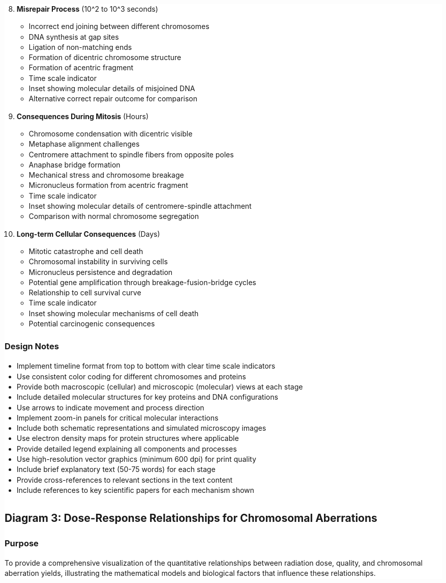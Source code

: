 8. **Misrepair Process** (10^2 to 10^3 seconds)
   - Incorrect end joining between different chromosomes
   - DNA synthesis at gap sites
   - Ligation of non-matching ends
   - Formation of dicentric chromosome structure
   - Formation of acentric fragment
   - Time scale indicator
   - Inset showing molecular details of misjoined DNA
   - Alternative correct repair outcome for comparison

9. **Consequences During Mitosis** (Hours)
   - Chromosome condensation with dicentric visible
   - Metaphase alignment challenges
   - Centromere attachment to spindle fibers from opposite poles
   - Anaphase bridge formation
   - Mechanical stress and chromosome breakage
   - Micronucleus formation from acentric fragment
   - Time scale indicator
   - Inset showing molecular details of centromere-spindle attachment
   - Comparison with normal chromosome segregation

10. **Long-term Cellular Consequences** (Days)
    - Mitotic catastrophe and cell death
    - Chromosomal instability in surviving cells
    - Micronucleus persistence and degradation
    - Potential gene amplification through breakage-fusion-bridge cycles
    - Relationship to cell survival curve
    - Time scale indicator
    - Inset showing molecular mechanisms of cell death
    - Potential carcinogenic consequences

### Design Notes
- Implement timeline format from top to bottom with clear time scale indicators
- Use consistent color coding for different chromosomes and proteins
- Provide both macroscopic (cellular) and microscopic (molecular) views at each stage
- Include detailed molecular structures for key proteins and DNA configurations
- Use arrows to indicate movement and process direction
- Implement zoom-in panels for critical molecular interactions
- Include both schematic representations and simulated microscopy images
- Use electron density maps for protein structures where applicable
- Provide detailed legend explaining all components and processes
- Use high-resolution vector graphics (minimum 600 dpi) for print quality
- Include brief explanatory text (50-75 words) for each stage
- Provide cross-references to relevant sections in the text content
- Include references to key scientific papers for each mechanism shown

## Diagram 3: Dose-Response Relationships for Chromosomal Aberrations

### Purpose
To provide a comprehensive visualization of the quantitative relationships between radiation dose, quality, and chromosomal aberration yields, illustrating the mathematical models and biological factors that influence these relationships.

